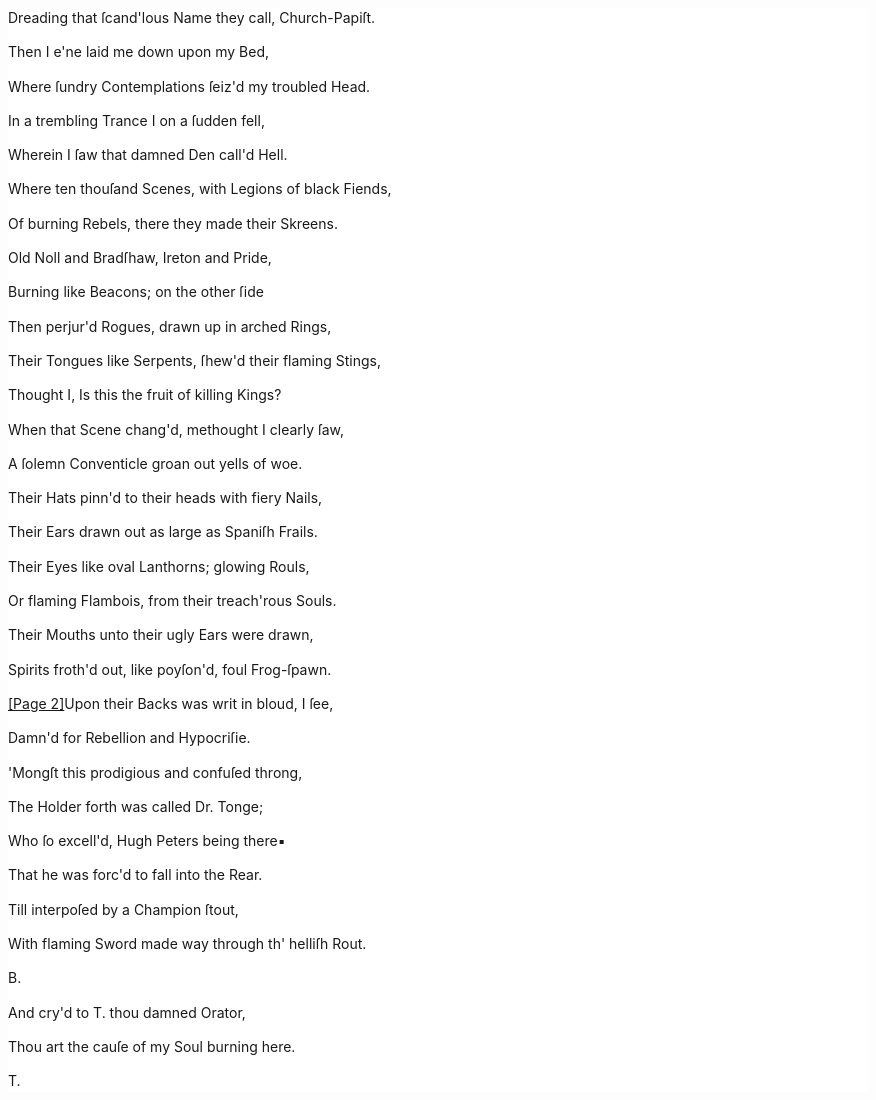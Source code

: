 Dreading that ſcand'lous Name they call, Church-Papiſt.

Then I e'ne laid me down upon my Bed,

Where ſundry Contemplations ſeiz'd my troubled Head.

In a trembling Trance I on a ſudden fell,

Wherein I ſaw that damned Den call'd Hell.

Where ten thouſand Scenes, with Legions of black Fiends,

Of burning Rebels, there they made their Skreens.

Old Noll and Bradſhaw, Ireton and Pride,

Burning like Beacons; on the other ſide

Then perjur'd Rogues, drawn up in arched Rings,

Their Tongues like Serpents, ſhew'd their flaming Stings,

Thought I, Is this the fruit of killing Kings?

When that Scene chang'd, methought I clearly ſaw,

A ſolemn Conventicle groan out yells of woe.

Their Hats pinn'd to their heads with fiery Nails,

Their Ears drawn out as large as Spaniſh Frails.

Their Eyes like oval Lanthorns; glowing Rouls,

Or flaming Flambois, from their treach'rous Souls.

Their Mouths unto their ugly Ears were drawn,

Spirits froth'd out, like poyſon'd, foul Frog-ſpawn.

[[Page 2]](http://eebo.chadwyck.com/downloadtiff?vid=47556&page=3)Upon their
Backs was writ in bloud, I ſee,

Damn'd for Rebellion and Hypocriſie.

'Mongſt this prodigious and confuſed throng,

The Holder forth was called Dr. Tonge;

Who ſo excell'd, Hugh Peters being there▪

That he was forc'd to fall into the Rear.

Till interpoſed by a Champion ſtout,

With flaming Sword made way through th' helliſh Rout.

B.

And cry'd to T. thou damned Orator,

Thou art the cauſe of my Soul burning here.

T.
